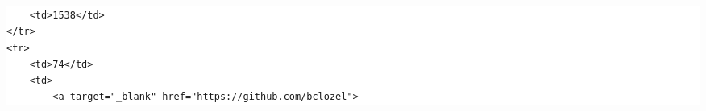 		<td>1538</td>
	</tr>
	<tr>
		<td>74</td>
		<td>
			<a target="_blank" href="https://github.com/bclozel">

